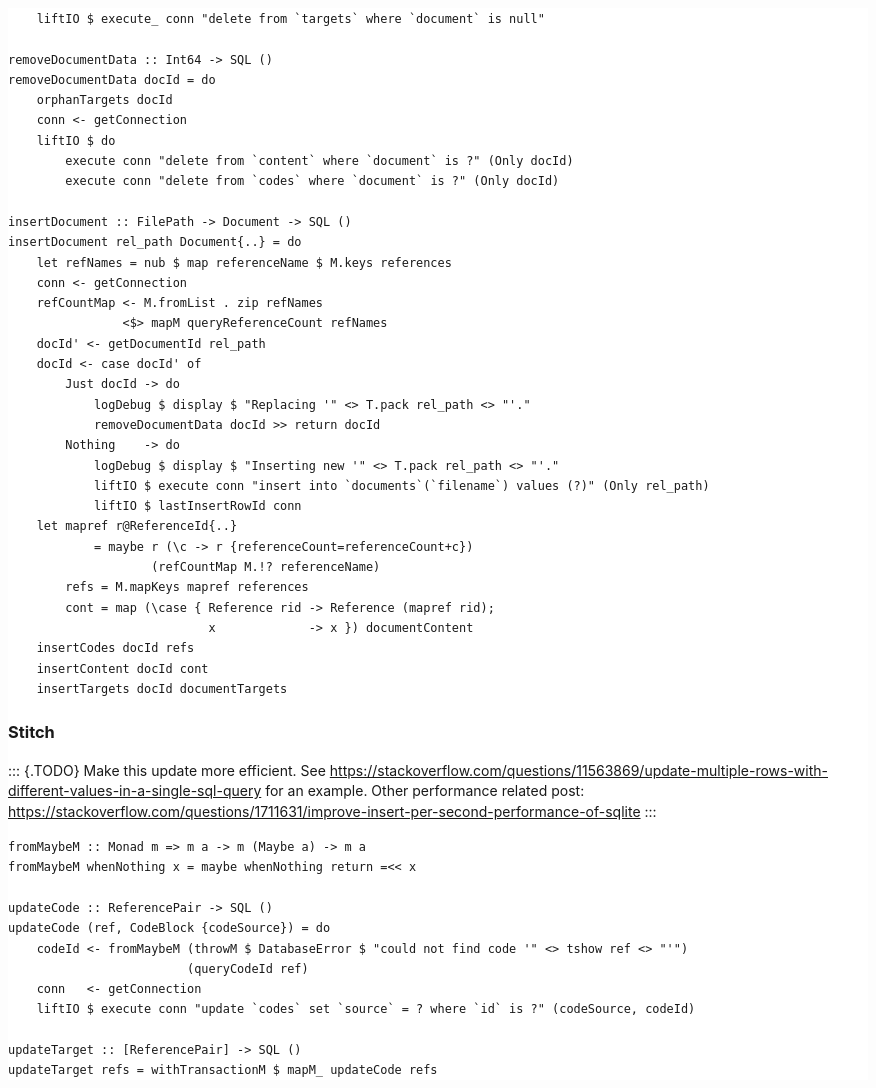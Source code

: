 ``` {.haskell #database-update}
    liftIO $ execute_ conn "delete from `targets` where `document` is null"

removeDocumentData :: Int64 -> SQL ()
removeDocumentData docId = do
    orphanTargets docId
    conn <- getConnection
    liftIO $ do
        execute conn "delete from `content` where `document` is ?" (Only docId)
        execute conn "delete from `codes` where `document` is ?" (Only docId)

insertDocument :: FilePath -> Document -> SQL ()
insertDocument rel_path Document{..} = do
    let refNames = nub $ map referenceName $ M.keys references
    conn <- getConnection
    refCountMap <- M.fromList . zip refNames 
                <$> mapM queryReferenceCount refNames
    docId' <- getDocumentId rel_path
    docId <- case docId' of
        Just docId -> do
            logDebug $ display $ "Replacing '" <> T.pack rel_path <> "'."
            removeDocumentData docId >> return docId
        Nothing    -> do
            logDebug $ display $ "Inserting new '" <> T.pack rel_path <> "'."
            liftIO $ execute conn "insert into `documents`(`filename`) values (?)" (Only rel_path)
            liftIO $ lastInsertRowId conn
    let mapref r@ReferenceId{..}
            = maybe r (\c -> r {referenceCount=referenceCount+c})
                    (refCountMap M.!? referenceName)
        refs = M.mapKeys mapref references
        cont = map (\case { Reference rid -> Reference (mapref rid);
                            x             -> x }) documentContent
    insertCodes docId refs
    insertContent docId cont
    insertTargets docId documentTargets
```

### Stitch

::: {.TODO}
Make this update more efficient. See https://stackoverflow.com/questions/11563869/update-multiple-rows-with-different-values-in-a-single-sql-query for an example.
Other performance related post: https://stackoverflow.com/questions/1711631/improve-insert-per-second-performance-of-sqlite
:::

``` {.haskell #database-update}
fromMaybeM :: Monad m => m a -> m (Maybe a) -> m a
fromMaybeM whenNothing x = maybe whenNothing return =<< x

updateCode :: ReferencePair -> SQL ()
updateCode (ref, CodeBlock {codeSource}) = do
    codeId <- fromMaybeM (throwM $ DatabaseError $ "could not find code '" <> tshow ref <> "'")
                         (queryCodeId ref)
    conn   <- getConnection
    liftIO $ execute conn "update `codes` set `source` = ? where `id` is ?" (codeSource, codeId)

updateTarget :: [ReferencePair] -> SQL ()
updateTarget refs = withTransactionM $ mapM_ updateCode refs
```
